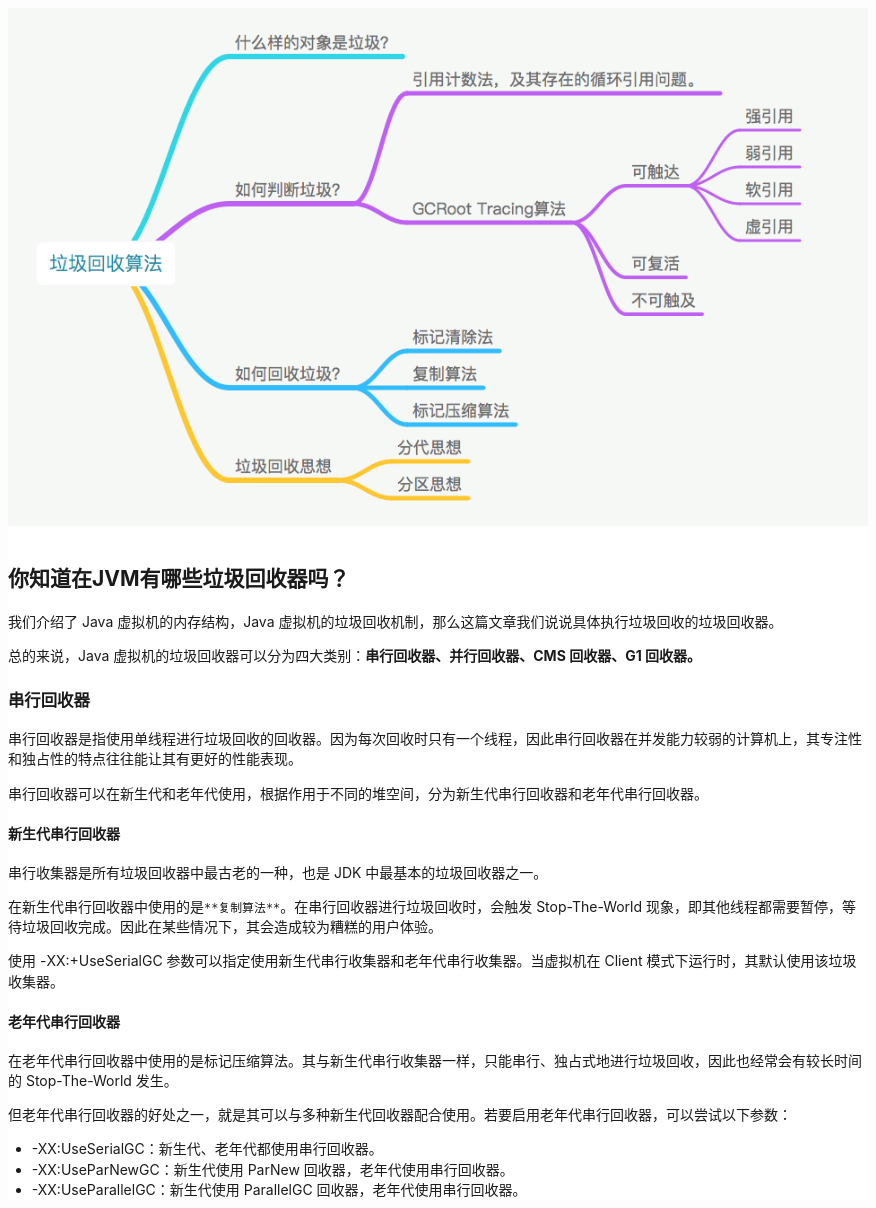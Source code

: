 ## ![1676297449792-a4466261-c7fc-471f-9e84-7ccbb8501a93.png](./img/5qugRobAjAfsQDRg/1676297449792-a4466261-c7fc-471f-9e84-7ccbb8501a93-356254.png)  

## 你知道在JVM有哪些垃圾回收器吗？
我们介绍了 Java 虚拟机的内存结构，Java 虚拟机的垃圾回收机制，那么这篇文章我们说说具体执行垃圾回收的垃圾回收器。

总的来说，Java 虚拟机的垃圾回收器可以分为四大类别：**串行回收器、并行回收器、CMS 回收器、G1 回收器。**

### 串行回收器
串行回收器是指使用单线程进行垃圾回收的回收器。因为每次回收时只有一个线程，因此串行回收器在并发能力较弱的计算机上，其专注性和独占性的特点往往能让其有更好的性能表现。

串行回收器可以在新生代和老年代使用，根据作用于不同的堆空间，分为新生代串行回收器和老年代串行回收器。

#### 新生代串行回收器
串行收集器是所有垃圾回收器中最古老的一种，也是 JDK 中最基本的垃圾回收器之一。

在新生代串行回收器中使用的是`**复制算法**`。在串行回收器进行垃圾回收时，会触发 Stop-The-World 现象，即其他线程都需要暂停，等待垃圾回收完成。因此在某些情况下，其会造成较为糟糕的用户体验。

使用 -XX:+UseSerialGC 参数可以指定使用新生代串行收集器和老年代串行收集器。当虚拟机在 Client 模式下运行时，其默认使用该垃圾收集器。

#### 老年代串行回收器
在老年代串行回收器中使用的是标记压缩算法。其与新生代串行收集器一样，只能串行、独占式地进行垃圾回收，因此也经常会有较长时间的 Stop-The-World 发生。

但老年代串行回收器的好处之一，就是其可以与多种新生代回收器配合使用。若要启用老年代串行回收器，可以尝试以下参数：

+ -XX:UseSerialGC：新生代、老年代都使用串行回收器。
+ -XX:UseParNewGC：新生代使用 ParNew 回收器，老年代使用串行回收器。
+ -XX:UseParallelGC：新生代使用 ParallelGC 回收器，老年代使用串行回收器。

